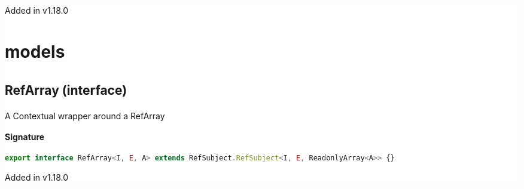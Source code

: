 Added in v1.18.0

# models

## RefArray (interface)

A Contextual wrapper around a RefArray

**Signature**

```ts
export interface RefArray<I, E, A> extends RefSubject.RefSubject<I, E, ReadonlyArray<A>> {}
```

Added in v1.18.0
